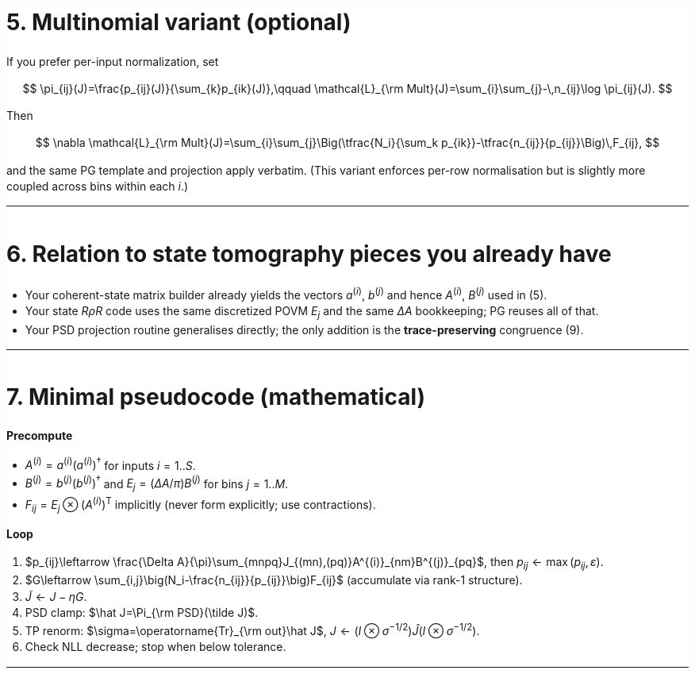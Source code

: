 # 5. Multinomial variant (optional)

If you prefer per-input normalization, set

$$
\pi_{ij}(J)=\frac{p_{ij}(J)}{\sum_{k}p_{ik}(J)},\qquad
\mathcal{L}_{\rm Mult}(J)=\sum_{i}\sum_{j}-\,n_{ij}\log \pi_{ij}(J).
$$

Then

$$
\nabla \mathcal{L}_{\rm Mult}(J)=\sum_{i}\sum_{j}\Big(\tfrac{N_i}{\sum_k p_{ik}}-\tfrac{n_{ij}}{p_{ij}}\Big)\,F_{ij},
$$

and the same PG template and projection apply verbatim. (This variant enforces per-row normalisation but is slightly more coupled across bins within each $i$.)

---

# 6. Relation to state tomography pieces you already have

* Your coherent-state matrix builder already yields the vectors $a^{(i)}$, $b^{(j)}$ and hence $A^{(i)}$, $B^{(j)}$ used in (5).
* Your state $R\rho R$ code uses the same discretized POVM $E_j$ and the same $\Delta A$ bookkeeping; PG reuses all of that.
* Your PSD projection routine generalises directly; the only addition is the **trace-preserving** congruence (9).

---

# 7. Minimal pseudocode (mathematical)

**Precompute**

* $A^{(i)}=a^{(i)}(a^{(i)})^\dagger$ for inputs $i=1..S$.
* $B^{(j)}=b^{(j)}(b^{(j)})^\dagger$ and $E_j=(\Delta A/\pi)B^{(j)}$ for bins $j=1..M$.
* $F_{ij}=E_j\otimes (A^{(i)})^{\mathsf T}$ implicitly (never form explicitly; use contractions).

**Loop**

1. $p_{ij}\leftarrow \frac{\Delta A}{\pi}\sum_{mnpq}J_{(mn),(pq)}A^{(i)}_{nm}B^{(j)}_{pq}$, then $p_{ij}\leftarrow \max(p_{ij},\varepsilon)$.
2. $G\leftarrow \sum_{i,j}\big(N_i-\frac{n_{ij}}{p_{ij}}\big)F_{ij}$ (accumulate via rank-1 structure).
3. $\tilde J\leftarrow J-\eta G$.
4. PSD clamp: $\hat J=\Pi_{\rm PSD}(\tilde J)$.
5. TP renorm: $\sigma=\operatorname{Tr}_{\rm out}\hat J$, $J\leftarrow (I\otimes \sigma^{-1/2})\hat J(I\otimes \sigma^{-1/2})$.
6. Check NLL decrease; stop when below tolerance.

---
